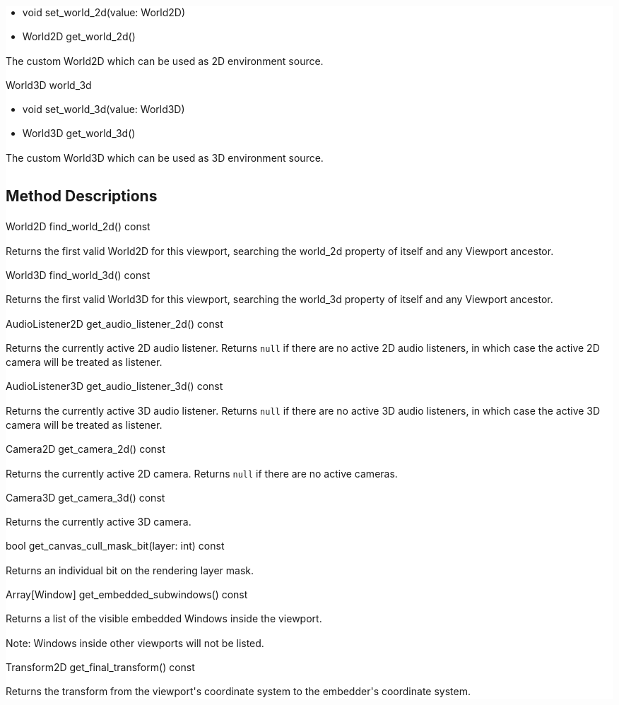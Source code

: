   * void set_world_2d(value: World2D)

  * World2D get_world_2d()

The custom World2D which can be used as 2D environment source.

World3D world_3d

  * void set_world_3d(value: World3D)

  * World3D get_world_3d()

The custom World3D which can be used as 3D environment source.

## Method Descriptions

World2D find_world_2d() const

Returns the first valid World2D for this viewport, searching the world_2d
property of itself and any Viewport ancestor.

World3D find_world_3d() const

Returns the first valid World3D for this viewport, searching the world_3d
property of itself and any Viewport ancestor.

AudioListener2D get_audio_listener_2d() const

Returns the currently active 2D audio listener. Returns `null` if there are no
active 2D audio listeners, in which case the active 2D camera will be treated
as listener.

AudioListener3D get_audio_listener_3d() const

Returns the currently active 3D audio listener. Returns `null` if there are no
active 3D audio listeners, in which case the active 3D camera will be treated
as listener.

Camera2D get_camera_2d() const

Returns the currently active 2D camera. Returns `null` if there are no active
cameras.

Camera3D get_camera_3d() const

Returns the currently active 3D camera.

bool get_canvas_cull_mask_bit(layer: int) const

Returns an individual bit on the rendering layer mask.

Array[Window] get_embedded_subwindows() const

Returns a list of the visible embedded Windows inside the viewport.

Note: Windows inside other viewports will not be listed.

Transform2D get_final_transform() const

Returns the transform from the viewport's coordinate system to the embedder's
coordinate system.

